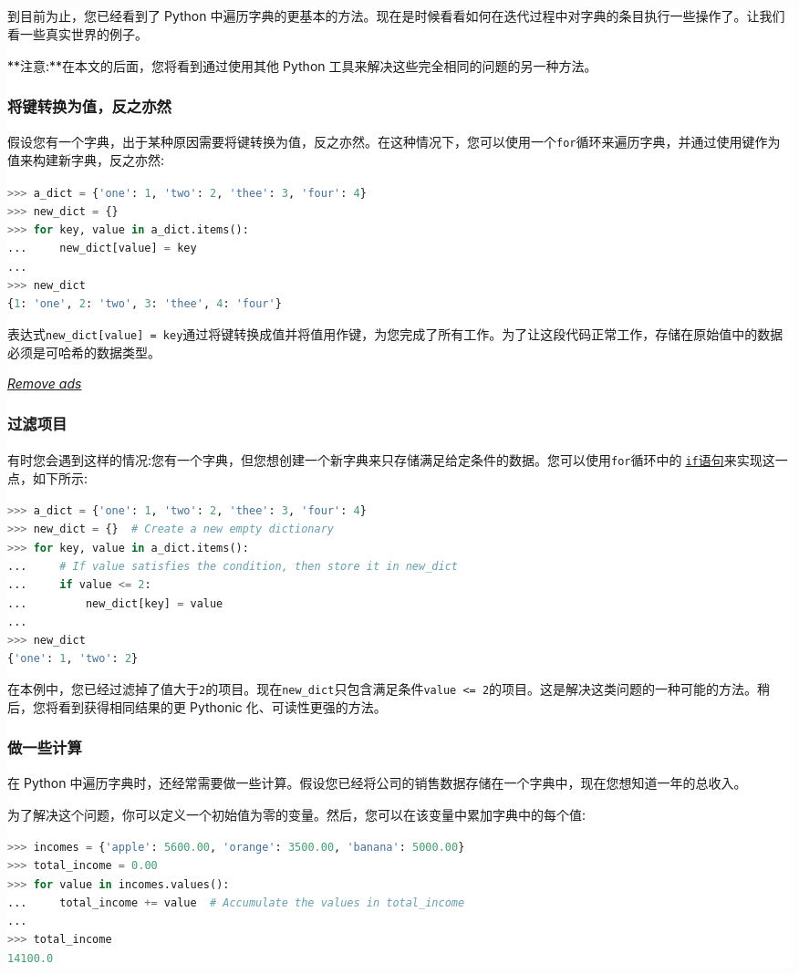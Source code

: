 到目前为止，您已经看到了 Python 中遍历字典的更基本的方法。现在是时候看看如何在迭代过程中对字典的条目执行一些操作了。让我们看一些真实世界的例子。

**注意:**在本文的后面，您将看到通过使用其他 Python 工具来解决这些完全相同的问题的另一种方法。

### 将键转换为值，反之亦然

假设您有一个字典，出于某种原因需要将键转换为值，反之亦然。在这种情况下，您可以使用一个`for`循环来遍历字典，并通过使用键作为值来构建新字典，反之亦然:

>>>

```py
>>> a_dict = {'one': 1, 'two': 2, 'thee': 3, 'four': 4}
>>> new_dict = {}
>>> for key, value in a_dict.items():
...     new_dict[value] = key
...
>>> new_dict
{1: 'one', 2: 'two', 3: 'thee', 4: 'four'}
```

表达式`new_dict[value] = key`通过将键转换成值并将值用作键，为您完成了所有工作。为了让这段代码正常工作，存储在原始值中的数据必须是可哈希的数据类型。

[*Remove ads*](/account/join/)

### 过滤项目

有时您会遇到这样的情况:您有一个字典，但您想创建一个新字典来只存储满足给定条件的数据。您可以使用`for`循环中的 [`if`语句](https://realpython.com/python-conditional-statements/)来实现这一点，如下所示:

>>>

```py
>>> a_dict = {'one': 1, 'two': 2, 'thee': 3, 'four': 4}
>>> new_dict = {}  # Create a new empty dictionary
>>> for key, value in a_dict.items():
...     # If value satisfies the condition, then store it in new_dict
...     if value <= 2:
...         new_dict[key] = value
...
>>> new_dict
{'one': 1, 'two': 2}
```

在本例中，您已经过滤掉了值大于`2`的项目。现在`new_dict`只包含满足条件`value <= 2`的项目。这是解决这类问题的一种可能的方法。稍后，您将看到获得相同结果的更 Pythonic 化、可读性更强的方法。

### 做一些计算

在 Python 中遍历字典时，还经常需要做一些计算。假设您已经将公司的销售数据存储在一个字典中，现在您想知道一年的总收入。

为了解决这个问题，你可以定义一个初始值为零的变量。然后，您可以在该变量中累加字典中的每个值:

>>>

```py
>>> incomes = {'apple': 5600.00, 'orange': 3500.00, 'banana': 5000.00}
>>> total_income = 0.00
>>> for value in incomes.values():
...     total_income += value  # Accumulate the values in total_income
...
>>> total_income
14100.0
```
